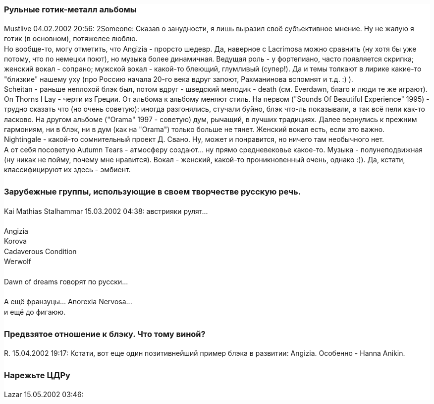 ### Рульные готик-металл альбомы

Mustlive 04.02.2002 20:56:
2Someone: Сказав о занудности, я лишь выразил своё субъективное мнение. Ну не жалую я готик (в основном), потяжелее люблю.<BR> Но вообще-то, могу отметить, что Angizia - прорсто шедевр. Да, наверное с Lacrimosa можно сравнить (ну хотя бы уже потому, что по немецки поют), но музыка более динамичная. Ведущая роль - у  фортепиано, часто появляется скрипка; женский вокал - сопрано; мужской вокал - какой-то блеющий, глумливый (супер!). Да  и темы толкают в лирике какие-то "близкие" нашему уху (про Россию начала 20-го века вдруг запоют, Рахманинова вспомнят и т.д. :) ).<BR>  Scheitan - раньше неплохой блэк был, потом вдруг - шведский мелодик - death (см. Everdawn, благо и люди те же играют).<BR>  On Thorns I Lay - черти из Греции. От альбома к альбому меняют стиль. На первом ("Sounds Of Beautiful Experience" 1995) - трудно сказать что (но очень советую): иногда разгонялись, стучали буйно, блэк что-ль показывали, а так всё пели как-то ласково. На другом альбоме ("Orama" 1997 - советую) дум, рычащий, в лучших традициях. Далее вернулись к прежним гармониям, ни в блэк, ни в дум (как на "Orama") только больше не тянет. Женский вокал есть, если это важно.<BR>  Nightingale - какой-то сомнительный проект Д. Свано. Ну, может и понравится, но ничего там необычного нет.<BR> А от себя посоветую Autumn Tears - атмосферу создают... ну прямо средневековье какое-то. Музыка - полунеподвижная (ну никак не пойму, почему мне нравится). Вокал - женский, какой-то проникновенный очень, однако :)). Да, кстати, классифицируют их здесь - эмбиент.<BR>

### Зарубежные группы, использующие в своем творчестве русскую речь.

Kai Mathias Stalhammar 15.03.2002 04:38:
 австрияки рулят...<BR><BR>Angizia<BR>Korova<BR>Cadaverous Condition<BR>Werwolf<BR><BR>Dawn of dreams говорят по русски...<BR><BR>А ещё франзуцы... Anorexia Nervosa...<BR>и ещё до фигаюю.

### Предвзятое отношение к блэку. Что тому виной?

R. 15.04.2002 19:17:
Кстати, вот еще один позитивнейший пример блэка в развитии: Angizia. Особенно - Hanna Anikin.

### Нарежьте ЦДРу

Lazar 15.05.2002 03:46:
